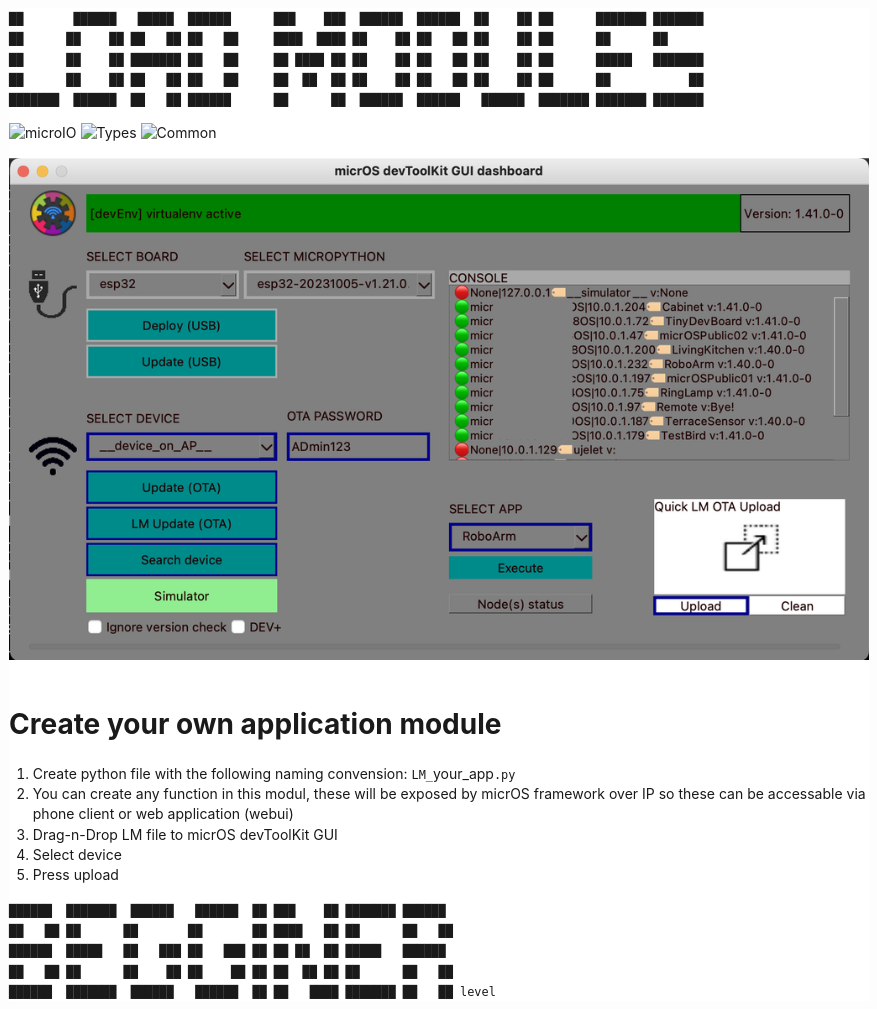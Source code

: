 ```
██       ██████   █████  ██████      ███    ███  ██████  ██████  ██    ██ ██      ███████ ███████ 
██      ██    ██ ██   ██ ██   ██     ████  ████ ██    ██ ██   ██ ██    ██ ██      ██      ██      
██      ██    ██ ███████ ██   ██     ██ ████ ██ ██    ██ ██   ██ ██    ██ ██      █████   ███████ 
██      ██    ██ ██   ██ ██   ██     ██  ██  ██ ██    ██ ██   ██ ██    ██ ██      ██           ██ 
███████  ██████  ██   ██ ██████      ██      ██  ██████  ██████   ██████  ███████ ███████ ███████ 
```

![microIO](https://img.shields.io/badge/microIO.py-blue) ![Types](https://img.shields.io/badge/Types.py-darkgreen) ![Common](https://img.shields.io/badge/Common.py-purple)

![MICROSVISUALIZATION](./media/micrOSToolkit.png?raw=true)

# Create your own application module


1. Create python file with the following naming convension: `LM_`your_app`.py`
2. You can create any function in this modul, these will be exposed by micrOS framework over IP so these can be accessable via phone client or web application (webui)
3. Drag-n-Drop LM file to micrOS devToolKit GUI
4. Select device
5. Press upload

```
██████  ███████  ██████   ██████  ██ ███    ██ ███████ ██████  
██   ██ ██      ██       ██       ██ ████   ██ ██      ██   ██ 
██████  █████   ██   ███ ██   ███ ██ ██ ██  ██ █████   ██████  
██   ██ ██      ██    ██ ██    ██ ██ ██  ██ ██ ██      ██   ██ 
██████  ███████  ██████   ██████  ██ ██   ████ ███████ ██   ██ level
```

